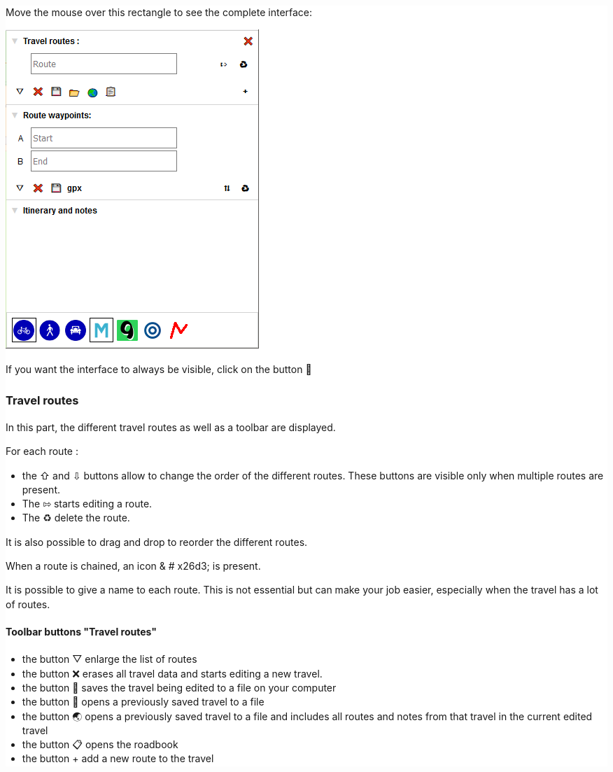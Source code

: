 Move the mouse over this rectangle to see the complete interface:

<img src="InterfaceEN.PNG" />

If you want the interface to always be visible, click on the button &#x1f4cc;

### Travel routes

In this part, the different travel routes as well as a toolbar are displayed.

For each route :
- the &#x21e7; and &#x21e9; buttons allow to change the order of the different routes. These buttons are visible only when multiple routes are present.
- The &#x21f0; starts editing a route.
- The &#x267b; delete the route.

It is also possible to drag and drop to reorder the different routes.

When a route is chained, an icon & # x26d3; is present.

It is possible to give a name to each route. This is not essential but can make your job easier, especially when the travel has a lot of routes.

#### Toolbar buttons "Travel routes"

- the button &#x25bd; enlarge the list of routes
- the button &#x274c; erases all travel data and starts editing a new travel.
- the button &#x1f4be; saves the travel being edited to a file on your computer
- the button &#x1f4c2; opens a previously saved travel to a file
- the button &#x1F30F; opens a previously saved travel to a file and includes all routes and notes from that travel in the current edited travel
- the button &#x1f4cb; opens the roadbook
- the button + add a new route to the travel

